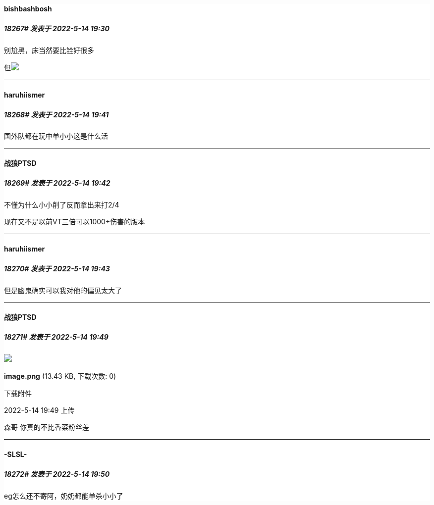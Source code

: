 ####  bishbashbosh  
##### 18267#       发表于 2022-5-14 19:30

别尬黑，床当然要比铨好很多

但<img src="https://static.saraba1st.com/image/smiley/face2017/067.png" referrerpolicy="no-referrer">



*****

####  haruhiismer  
##### 18268#       发表于 2022-5-14 19:41

国外队都在玩中单小小这是什么活



*****

####  战狼PTSD  
##### 18269#       发表于 2022-5-14 19:42

不懂为什么小小削了反而拿出来打2/4

现在又不是以前VT三倍可以1000+伤害的版本

*****

####  haruhiismer  
##### 18270#       发表于 2022-5-14 19:43

但是幽鬼确实可以我对他的偏见太大了



*****

####  战狼PTSD  
##### 18271#       发表于 2022-5-14 19:49

<img src="https://img.saraba1st.com/forum/202205/14/194906tn3mtyrkrngr3jz0.png" referrerpolicy="no-referrer">

<strong>image.png</strong> (13.43 KB, 下载次数: 0)

下载附件

2022-5-14 19:49 上传

森哥 你真的不比香菜粉丝差

*****

####  -SLSL-  
##### 18272#       发表于 2022-5-14 19:50

eg怎么还不寄阿，奶奶都能单杀小小了

